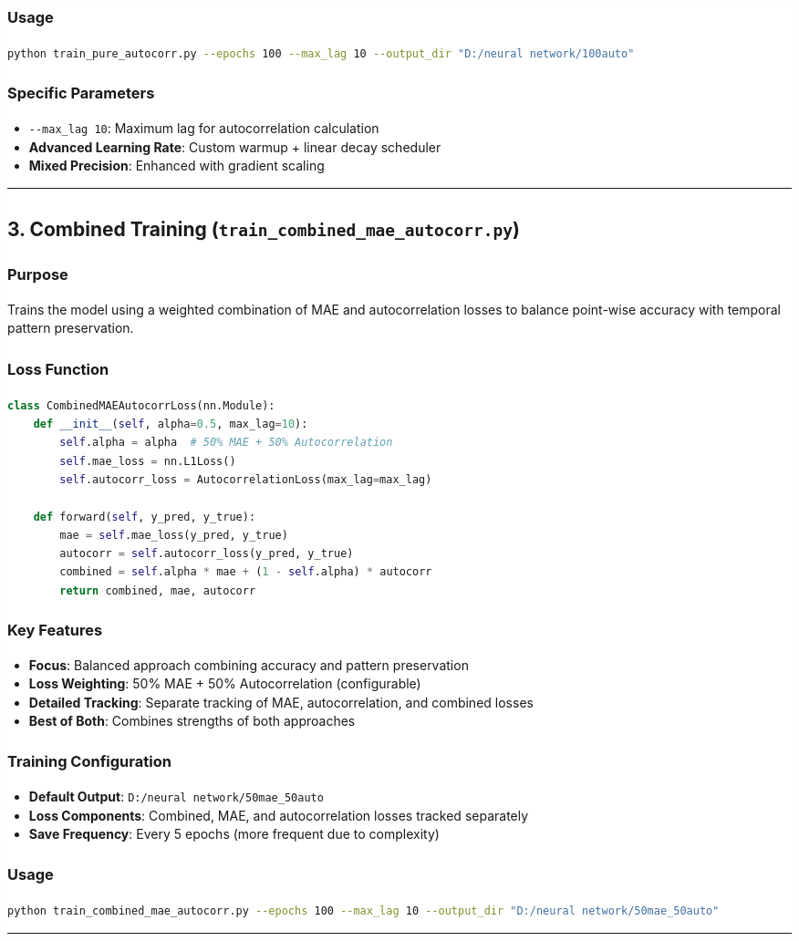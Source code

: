 ### Usage
```bash
python train_pure_autocorr.py --epochs 100 --max_lag 10 --output_dir "D:/neural network/100auto"
```

### Specific Parameters
- `--max_lag 10`: Maximum lag for autocorrelation calculation
- **Advanced Learning Rate**: Custom warmup + linear decay scheduler
- **Mixed Precision**: Enhanced with gradient scaling

---

## 3. Combined Training (`train_combined_mae_autocorr.py`)

### Purpose
Trains the model using a weighted combination of MAE and autocorrelation losses to balance point-wise accuracy with temporal pattern preservation.

### Loss Function
```python
class CombinedMAEAutocorrLoss(nn.Module):
    def __init__(self, alpha=0.5, max_lag=10):
        self.alpha = alpha  # 50% MAE + 50% Autocorrelation
        self.mae_loss = nn.L1Loss()
        self.autocorr_loss = AutocorrelationLoss(max_lag=max_lag)
    
    def forward(self, y_pred, y_true):
        mae = self.mae_loss(y_pred, y_true)
        autocorr = self.autocorr_loss(y_pred, y_true)
        combined = self.alpha * mae + (1 - self.alpha) * autocorr
        return combined, mae, autocorr
```

### Key Features
- **Focus**: Balanced approach combining accuracy and pattern preservation
- **Loss Weighting**: 50% MAE + 50% Autocorrelation (configurable)
- **Detailed Tracking**: Separate tracking of MAE, autocorrelation, and combined losses
- **Best of Both**: Combines strengths of both approaches

### Training Configuration
- **Default Output**: `D:/neural network/50mae_50auto`
- **Loss Components**: Combined, MAE, and autocorrelation losses tracked separately
- **Save Frequency**: Every 5 epochs (more frequent due to complexity)

### Usage
```bash
python train_combined_mae_autocorr.py --epochs 100 --max_lag 10 --output_dir "D:/neural network/50mae_50auto"
```

---